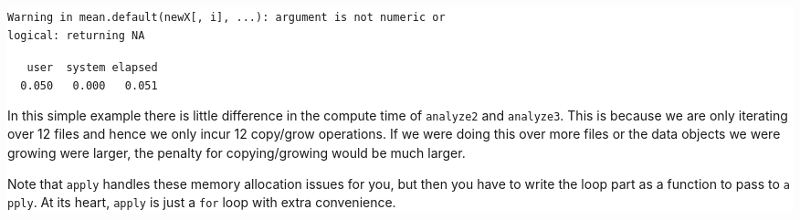 

~~~{.output}
Warning in mean.default(newX[, i], ...): argument is not numeric or
logical: returning NA

~~~



~~~{.output}
   user  system elapsed 
  0.050   0.000   0.051 

~~~

In this simple example there is little difference in the compute time of `analyze2` and `analyze3`.
This is because we are only iterating over 12 files and hence we only incur 12 copy/grow operations.
If we were doing this over more files or the data objects we were growing were larger, the penalty for copying/growing would be much larger.

Note that `apply` handles these memory allocation issues for you, but then you have to write the loop part as a function to pass to `apply`.
At its heart, `apply` is just a `for` loop with extra convenience.
